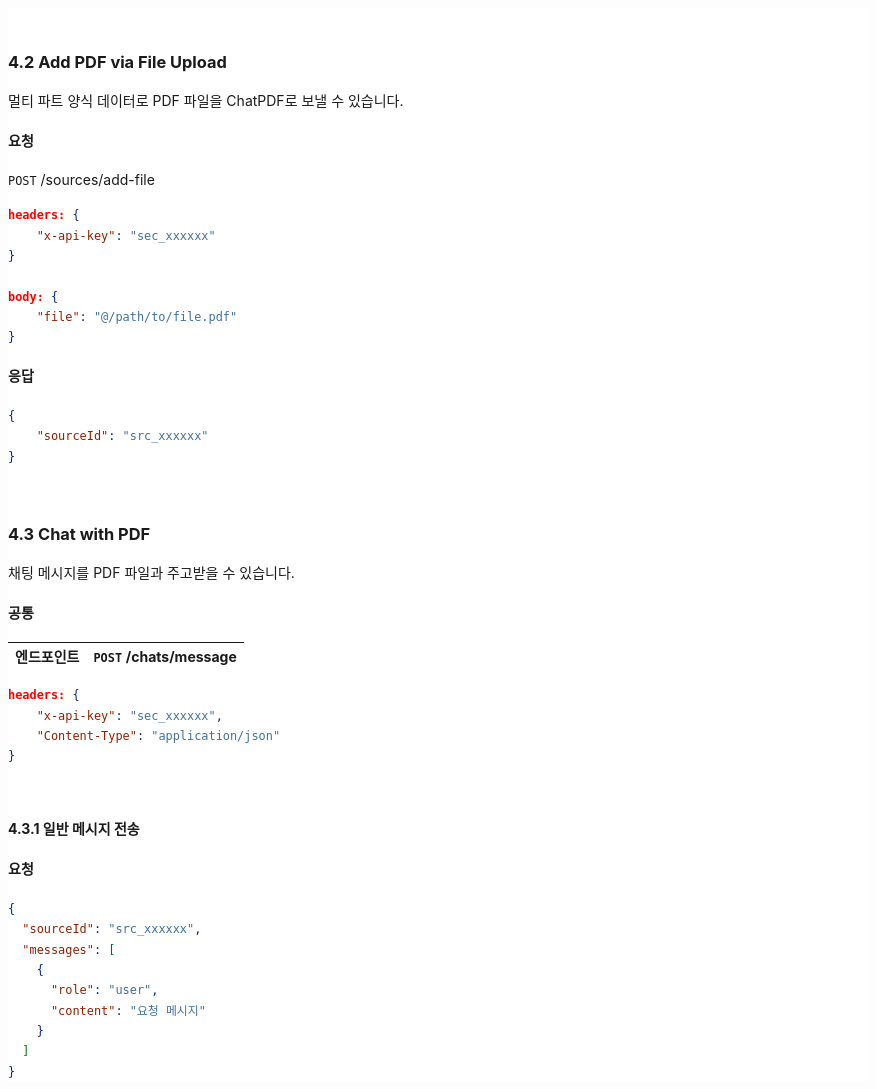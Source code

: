 <br>

### 4.2 Add PDF via File Upload
멀티 파트 양식 데이터로 PDF 파일을 ChatPDF로 보낼 수 있습니다.

#### 요청
`POST` /sources/add-file
```json
headers: {
    "x-api-key": "sec_xxxxxx"
}

body: { 
    "file": "@/path/to/file.pdf"
}
```

#### 응답
```json
{ 
    "sourceId": "src_xxxxxx" 
}
```

<br>

### 4.3 Chat with PDF
채팅 메시지를 PDF 파일과 주고받을 수 있습니다.

#### 공통

|엔드포인트  | `POST` /chats/message |
|-----------|-----------------------|

```json
headers: {
    "x-api-key": "sec_xxxxxx",
    "Content-Type": "application/json"
}
```

<br>

#### 4.3.1 일반 메시지 전송
#### 요청
```json
{
  "sourceId": "src_xxxxxx",
  "messages": [
    {
      "role": "user",
      "content": "요청 메시지"
    }
  ]
}
```
